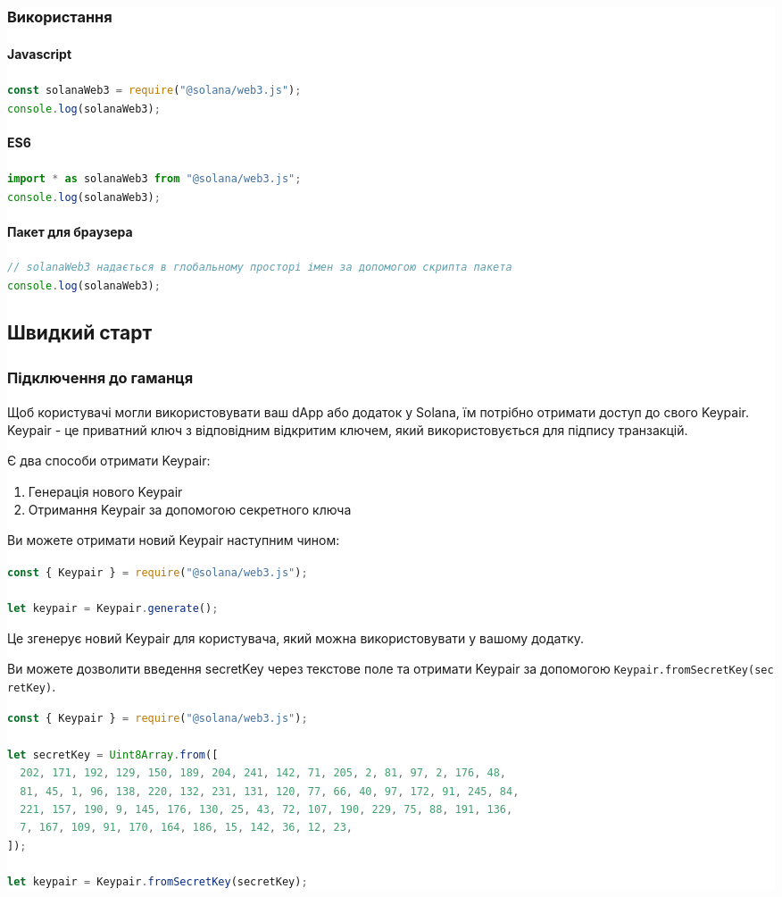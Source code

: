 ### Використання

#### Javascript

```javascript
const solanaWeb3 = require("@solana/web3.js");
console.log(solanaWeb3);
```

#### ES6

```javascript
import * as solanaWeb3 from "@solana/web3.js";
console.log(solanaWeb3);
```

#### Пакет для браузера

```javascript
// solanaWeb3 надається в глобальному просторі імен за допомогою скрипта пакета
console.log(solanaWeb3);
```

## Швидкий старт

### Підключення до гаманця

Щоб користувачі могли використовувати ваш dApp або додаток у Solana, їм потрібно
отримати доступ до свого Keypair. Keypair - це приватний ключ з відповідним
відкритим ключем, який використовується для підпису транзакцій.

Є два способи отримати Keypair:

1. Генерація нового Keypair
2. Отримання Keypair за допомогою секретного ключа

Ви можете отримати новий Keypair наступним чином:

```javascript
const { Keypair } = require("@solana/web3.js");

let keypair = Keypair.generate();
```

Це згенерує новий Keypair для користувача, який можна використовувати у вашому
додатку.

Ви можете дозволити введення secretKey через текстове поле та отримати Keypair
за допомогою `Keypair.fromSecretKey(secretKey)`.

```javascript
const { Keypair } = require("@solana/web3.js");

let secretKey = Uint8Array.from([
  202, 171, 192, 129, 150, 189, 204, 241, 142, 71, 205, 2, 81, 97, 2, 176, 48,
  81, 45, 1, 96, 138, 220, 132, 231, 131, 120, 77, 66, 40, 97, 172, 91, 245, 84,
  221, 157, 190, 9, 145, 176, 130, 25, 43, 72, 107, 190, 229, 75, 88, 191, 136,
  7, 167, 109, 91, 170, 164, 186, 15, 142, 36, 12, 23,
]);

let keypair = Keypair.fromSecretKey(secretKey);
```
